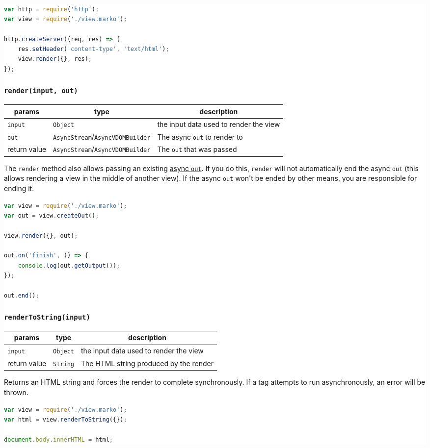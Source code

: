 ```js
var http = require('http');
var view = require('./view.marko');

http.createServer((req, res) => {
    res.setHeader('content-type', 'text/html');
    view.render({}, res);
});
```

### `render(input, out)`

| params  | type | description |
| ------- | ---- | ----------- |
| `input` | `Object` | the input data used to render the view |
| `out` | `AsyncStream`/`AsyncVDOMBuilder` | The async `out` to render to |
| return value | `AsyncStream`/`AsyncVDOMBuilder` | The `out` that was passed |

The `render` method also allows passing an existing [async `out`]().  If you do this, `render` will not automatically end the async `out` (this allows rendering a view in the middle of another view).  If the async `out` won't be ended by other means, you are responsible for ending it.

```js
var view = require('./view.marko');
var out = view.createOut();

view.render({}, out);

out.on('finish', () => {
    console.log(out.getOutput());
});

out.end();
```


### `renderToString(input)`

| params  | type | description |
| ------- | ---- | ----------- |
| `input` | `Object` | the input data used to render the view |
| return value | `String` | The HTML string produced by the render |

Returns an HTML string and forces the render to complete synchronously.  If a tag attempts to run asynchronously, an error will be thrown.

```js
var view = require('./view.marko');
var html = view.renderToString({});

document.body.innerHTML = html;
```
